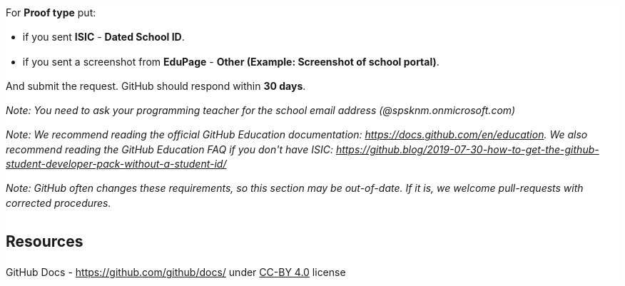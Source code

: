 For **Proof type** put:

* if you sent **ISIC** - **Dated School ID**.

* if you sent a screenshot from **EduPage** - **Other (Example: Screenshot of school portal)**.

And submit the request. GitHub should respond within **30 days**.

*Note: You need to ask your programming teacher for the school email address (@spsknm.onmicrosoft.com)*

*Note: We recommend reading the official GitHub Education documentation: https://docs.github.com/en/education. We also recommend reading the GitHub Education FAQ if you don't have ISIC: https://github.blog/2019-07-30-how-to-get-the-github-student-developer-pack-without-a-student-id/*

*Note: GitHub often changes these requirements, so this section may be out-of-date. If it is, we welcome pull-requests with corrected procedures.*

## Resources <a id=resources>

GitHub Docs - https://github.com/github/docs/ under <a href="https://github.com/github/docs/blob/main/LICENSE">CC-BY 4.0</a> license
